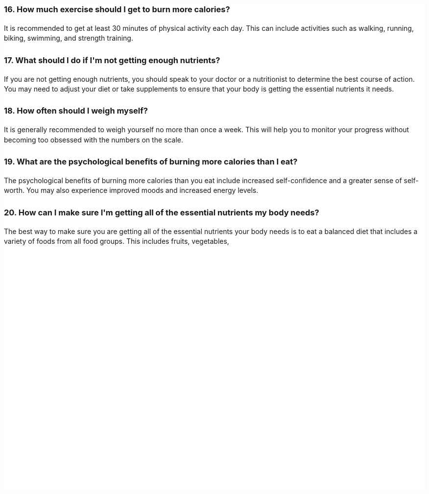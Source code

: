 <h3>16. How much exercise should I get to burn more calories?</h3>

It is recommended to get at least 30 minutes of physical activity each day. This can include activities such as walking, running, biking, swimming, and strength training. 

<h3>17. What should I do if I'm not getting enough nutrients?</h3>

If you are not getting enough nutrients, you should speak to your doctor or a nutritionist to determine the best course of action. You may need to adjust your diet or take supplements to ensure that your body is getting the essential nutrients it needs. 

<h3>18. How often should I weigh myself?</h3>

It is generally recommended to weigh yourself no more than once a week. This will help you to monitor your progress without becoming too obsessed with the numbers on the scale. 

<h3>19. What are the psychological benefits of burning more calories than I eat?</h3>

The psychological benefits of burning more calories than you eat include increased self-confidence and a greater sense of self-worth. You may also experience improved moods and increased energy levels. 

<h3>20. How can I make sure I'm getting all of the essential nutrients my body needs?</h3>

The best way to make sure you are getting all of the essential nutrients your body needs is to eat a balanced diet that includes a variety of foods from all food groups. This includes fruits, vegetables,

<div style="position: relative; padding-bottom: 56.25%; overflow: hidden"><iframe src="https://www.youtube.com/embed/bT1jaG19MlQ" frameborder="0" allow="accelerometer; autoplay; clipboard-write; encrypted-media; gyroscope; picture-in-picture; web-share" allowfullscreen style="position: absolute; top: 0; left: 0; width: 100%; height: 100%;"></iframe>
</div>